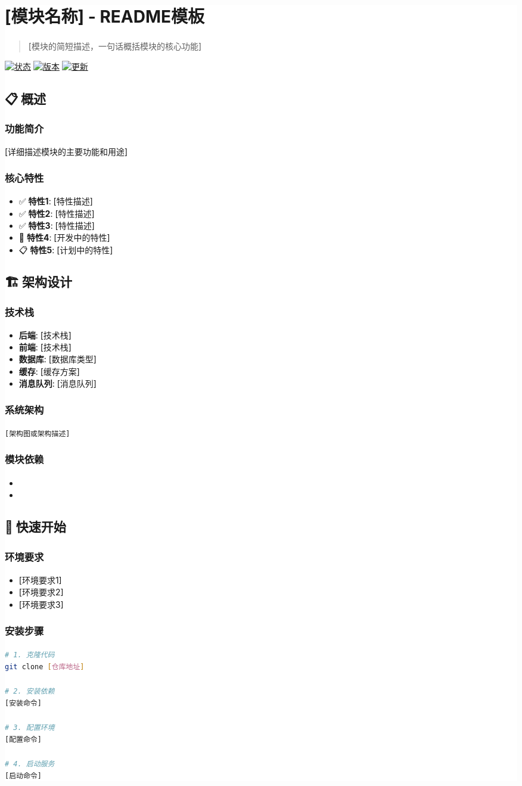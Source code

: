 # [模块名称] - README模板

> [模块的简短描述，一句话概括模块的核心功能]

[![状态](https://img.shields.io/badge/状态-[开发状态]-[颜色].svg)](#)
[![版本](https://img.shields.io/badge/版本-[版本号]-blue.svg)](#)
[![更新](https://img.shields.io/badge/更新-[更新日期]-green.svg)](#)

## 📋 概述

### 功能简介
[详细描述模块的主要功能和用途]

### 核心特性
- ✅ **特性1**: [特性描述]
- ✅ **特性2**: [特性描述]
- ✅ **特性3**: [特性描述]
- 🚧 **特性4**: [开发中的特性]
- 📋 **特性5**: [计划中的特性]

## 🏗️ 架构设计

### 技术栈
- **后端**: [技术栈]
- **前端**: [技术栈]
- **数据库**: [数据库类型]
- **缓存**: [缓存方案]
- **消息队列**: [消息队列]

### 系统架构
```
[架构图或架构描述]
```

### 模块依赖
- [依赖模块1]: [依赖说明]
- [依赖模块2]: [依赖说明]

## 🚀 快速开始

### 环境要求
- [环境要求1]
- [环境要求2]
- [环境要求3]

### 安装步骤
```bash
# 1. 克隆代码
git clone [仓库地址]

# 2. 安装依赖
[安装命令]

# 3. 配置环境
[配置命令]

# 4. 启动服务
[启动命令]
```
